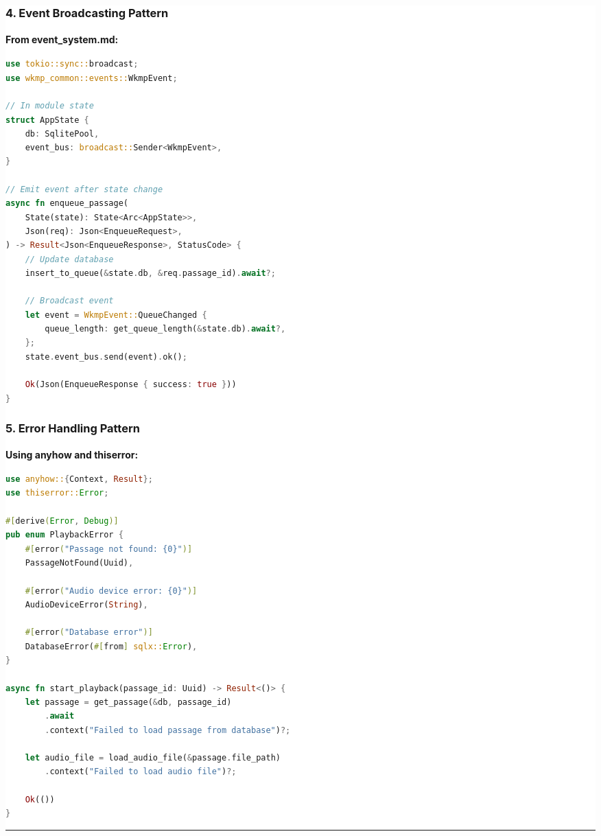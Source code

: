 ### 4. Event Broadcasting Pattern

**From event_system.md:**
```rust
use tokio::sync::broadcast;
use wkmp_common::events::WkmpEvent;

// In module state
struct AppState {
    db: SqlitePool,
    event_bus: broadcast::Sender<WkmpEvent>,
}

// Emit event after state change
async fn enqueue_passage(
    State(state): State<Arc<AppState>>,
    Json(req): Json<EnqueueRequest>,
) -> Result<Json<EnqueueResponse>, StatusCode> {
    // Update database
    insert_to_queue(&state.db, &req.passage_id).await?;

    // Broadcast event
    let event = WkmpEvent::QueueChanged {
        queue_length: get_queue_length(&state.db).await?,
    };
    state.event_bus.send(event).ok();

    Ok(Json(EnqueueResponse { success: true }))
}
```

### 5. Error Handling Pattern

**Using anyhow and thiserror:**
```rust
use anyhow::{Context, Result};
use thiserror::Error;

#[derive(Error, Debug)]
pub enum PlaybackError {
    #[error("Passage not found: {0}")]
    PassageNotFound(Uuid),

    #[error("Audio device error: {0}")]
    AudioDeviceError(String),

    #[error("Database error")]
    DatabaseError(#[from] sqlx::Error),
}

async fn start_playback(passage_id: Uuid) -> Result<()> {
    let passage = get_passage(&db, passage_id)
        .await
        .context("Failed to load passage from database")?;

    let audio_file = load_audio_file(&passage.file_path)
        .context("Failed to load audio file")?;

    Ok(())
}
```

---